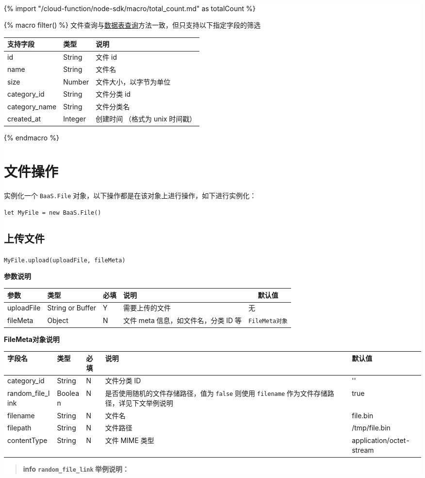 {% import "/cloud-function/node-sdk/macro/total_count.md" as totalCount %}

{% macro filter() %}
文件查询与[数据表查询](../schema/query.md)方法一致，但只支持以下指定字段的筛选

| 支持字段       |  类型  | 说明 |
| :------------ | :----- | :--- |
| id            | String | 文件 id |
| name          | String | 文件名 |
| size          | Number | 文件大小，以字节为单位 |
| category_id   | String | 文件分类 id |
| category_name | String | 文件分类名 |
| created_at    | Integer| 创建时间 （格式为 unix 时间戳） |
{% endmacro %}

# 文件操作

实例化一个 `BaaS.File` 对象，以下操作都是在该对象上进行操作，如下进行实例化：

`let MyFile = new BaaS.File()`

## 上传文件

`MyFile.upload(uploadFile, fileMeta)`

**参数说明**

| 参数        | 类型                   | 必填 | 说明               | 默认值 |
| :--------- | :--------------------- | :--- | :---------------- | ---- |
| uploadFile | String or Buffer       |  Y   | 需要上传的文件      | 无 |
| fileMeta   | Object                 |  N   | 文件 meta 信息，如文件名，分类 ID 等 | `FileMeta对象` |

**FileMeta对象说明**

| 字段名           | 类型    | 必填 | 说明            | 默认值 |
| :--------------- | :------ | :--- | :-------------- | :---- |
| category_id      | String  |  N   | 文件分类 ID     | ''    |
| random_file_link | Boolean |  N   | 是否使用随机的文件存储路径，值为 `false` 则使用 `filename` 作为文件存储路径，详见下文举例说明      | true    |
| filename         | String  |  N   | 文件名          | file.bin |
| filepath         | String  |  N   | 文件路径        | /tmp/file.bin |
| contentType      | String  |  N   | 文件 MIME 类型  | application/octet-stream |

> **info**
> **`random_file_link` 举例说明：**
